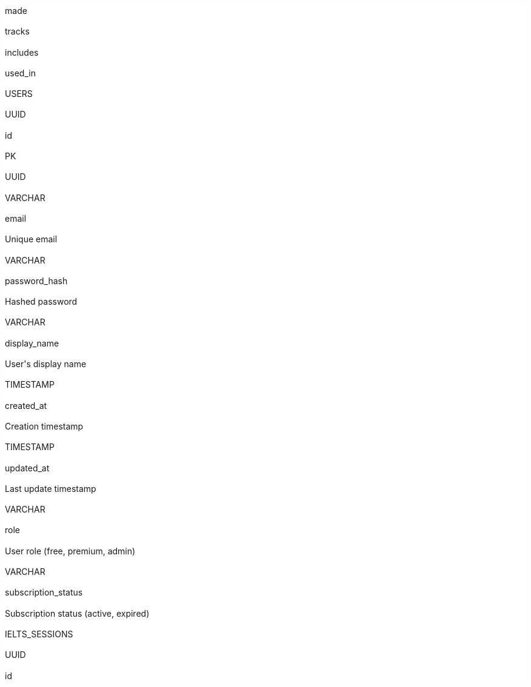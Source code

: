 made

tracks

includes

used_in

USERS

UUID

id

PK

UUID

VARCHAR

email

Unique email

VARCHAR

password_hash

Hashed password

VARCHAR

display_name

User's display name

TIMESTAMP

created_at

Creation timestamp

TIMESTAMP

updated_at

Last update timestamp

VARCHAR

role

User role (free, premium, admin)

VARCHAR

subscription_status

Subscription status (active, expired)

IELTS_SESSIONS

UUID

id

